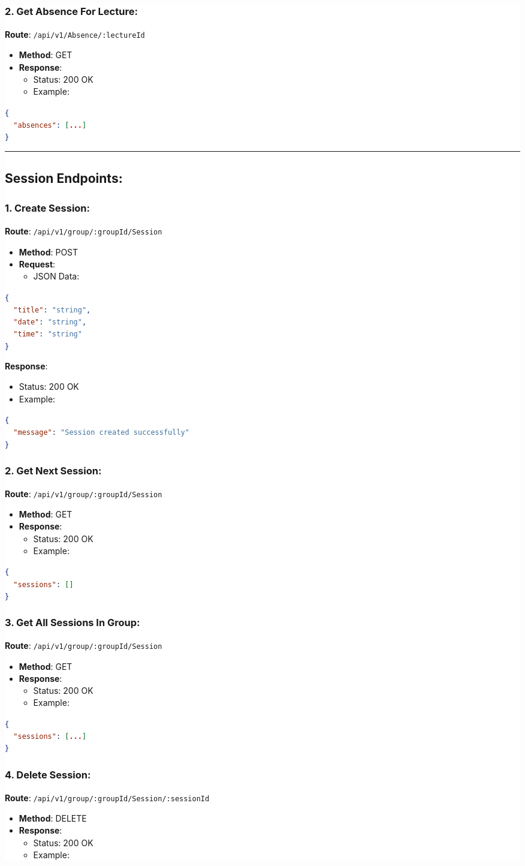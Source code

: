 ### 2. Get Absence For Lecture:
**Route**: `/api/v1/Absence/:lectureId`
- **Method**: GET
- **Response**:
    - Status: 200 OK
    - Example:
```JSON
{
  "absences": [...]
}
```
---
## Session Endpoints:
### 1. Create Session:
**Route**: `/api/v1/group/:groupId/Session`
- **Method**: POST
- **Request**:
    - JSON Data:
```JSON
{
  "title": "string",
  "date": "string",
  "time": "string"
}
```
**Response**:
- Status: 200 OK
- Example:
```JSON
{
  "message": "Session created successfully"
}
```
### 2. Get Next Session:
**Route**: `/api/v1/group/:groupId/Session`
- **Method**: GET
- **Response**:
    - Status: 200 OK
    - Example:
```JSON
{
  "sessions": []
}
```
### 3. Get All Sessions In Group:
**Route**: `/api/v1/group/:groupId/Session`
- **Method**: GET
- **Response**:
    - Status: 200 OK
    - Example:
```JSON
{
  "sessions": [...]
}
```
### 4. Delete Session:
**Route**: `/api/v1/group/:groupId/Session/:sessionId`
- **Method**: DELETE
- **Response**:
    - Status: 200 OK
    - Example: